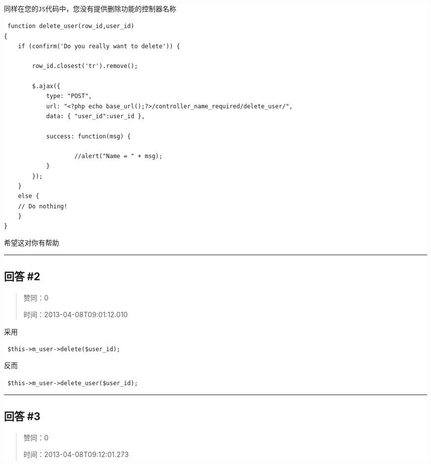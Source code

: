 同样在您的`JS`代码中，您没有提供删除功能的控制器名称

```
 function delete_user(row_id,user_id)
{
    if (confirm('Do you really want to delete')) {

        row_id.closest('tr').remove();

        $.ajax({
            type: "POST",
            url: "<?php echo base_url();?>/controller_name_required/delete_user/",
            data: { "user_id":user_id },

            success: function(msg) {

                    //alert("Name = " + msg);
            }
        });
    } 
    else {
    // Do nothing!
    }
} 
```

希望这对你有帮助

* * *

## 回答 #2

> 赞同：0
> 
> 时间：2013-04-08T09:01:12.010

采用

```
 $this->m_user->delete($user_id); 
```

反而

```
 $this->m_user->delete_user($user_id); 
```

* * *

## 回答 #3

> 赞同：0
> 
> 时间：2013-04-08T09:12:01.273
